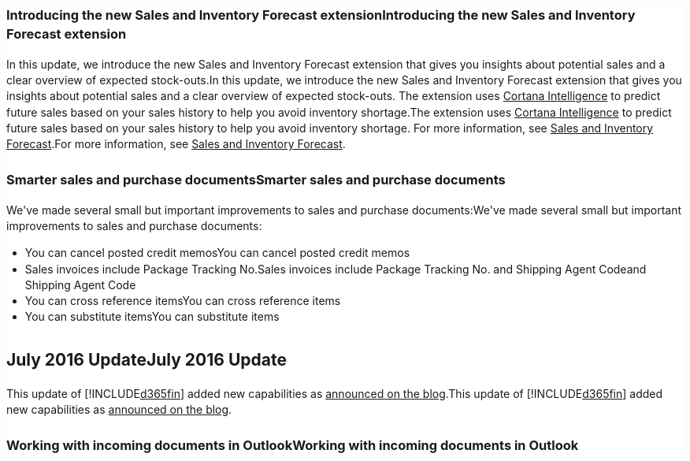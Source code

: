 ### <a name="introducing-the-new-sales-and-inventory-forecast-extension"></a><span data-ttu-id="09ce5-164">Introducing the new Sales and Inventory Forecast extension</span><span class="sxs-lookup"><span data-stu-id="09ce5-164">Introducing the new Sales and Inventory Forecast extension</span></span>
<span data-ttu-id="09ce5-165">In this update, we introduce the new Sales and Inventory Forecast extension that gives you insights about potential sales and a clear overview of expected stock-outs.</span><span class="sxs-lookup"><span data-stu-id="09ce5-165">In this update, we introduce the new Sales and Inventory Forecast extension that gives you insights about potential sales and a clear overview of expected stock-outs.</span></span> <span data-ttu-id="09ce5-166">The extension uses [Cortana Intelligence](https://www.microsoft.com/en-us/cloud-platform/what-is-cortana-intelligence-suite) to predict future sales based on your sales history to help you avoid inventory shortage.</span><span class="sxs-lookup"><span data-stu-id="09ce5-166">The extension uses [Cortana Intelligence](https://www.microsoft.com/en-us/cloud-platform/what-is-cortana-intelligence-suite) to predict future sales based on your sales history to help you avoid inventory shortage.</span></span> <span data-ttu-id="09ce5-167">For more information, see [Sales and Inventory Forecast](ui-extensions-sales-forecast.md).</span><span class="sxs-lookup"><span data-stu-id="09ce5-167">For more information, see [Sales and Inventory Forecast](ui-extensions-sales-forecast.md).</span></span>  

###  <a name="smarter-sales-and-purchase-documents"></a><span data-ttu-id="09ce5-168">Smarter sales and purchase documents</span><span class="sxs-lookup"><span data-stu-id="09ce5-168">Smarter sales and purchase documents</span></span>
<span data-ttu-id="09ce5-169">We've made several small but important improvements to sales and purchase documents:</span><span class="sxs-lookup"><span data-stu-id="09ce5-169">We've made several small but important improvements to sales and purchase documents:</span></span>
- <span data-ttu-id="09ce5-170">You can cancel posted credit memos</span><span class="sxs-lookup"><span data-stu-id="09ce5-170">You can cancel posted credit memos</span></span>
- <span data-ttu-id="09ce5-171">Sales invoices include Package Tracking No.</span><span class="sxs-lookup"><span data-stu-id="09ce5-171">Sales invoices include Package Tracking No.</span></span> <span data-ttu-id="09ce5-172">and Shipping Agent Code</span><span class="sxs-lookup"><span data-stu-id="09ce5-172">and Shipping Agent Code</span></span>
- <span data-ttu-id="09ce5-173">You can cross reference items</span><span class="sxs-lookup"><span data-stu-id="09ce5-173">You can cross reference items</span></span>
- <span data-ttu-id="09ce5-174">You can substitute items</span><span class="sxs-lookup"><span data-stu-id="09ce5-174">You can substitute items</span></span>

## <a name="july-2016-update"></a><span data-ttu-id="09ce5-175">July 2016 Update</span><span class="sxs-lookup"><span data-stu-id="09ce5-175">July 2016 Update</span></span>
<span data-ttu-id="09ce5-176">This update of [!INCLUDE[d365fin](includes/d365fin_md.md)] added new capabilities as [announced on the blog](https://community.dynamics.com/business/b/financials/archive/2016/07/05/new-and-updated-capabilities-in-the-july-update-of-project-quot-madeira-quot).</span><span class="sxs-lookup"><span data-stu-id="09ce5-176">This update of [!INCLUDE[d365fin](includes/d365fin_md.md)] added new capabilities as [announced on the blog](https://community.dynamics.com/business/b/financials/archive/2016/07/05/new-and-updated-capabilities-in-the-july-update-of-project-quot-madeira-quot).</span></span>  

### <a name="working-with-incoming-documents-in-outlook"></a><span data-ttu-id="09ce5-177">Working with incoming documents in Outlook</span><span class="sxs-lookup"><span data-stu-id="09ce5-177">Working with incoming documents in Outlook</span></span>